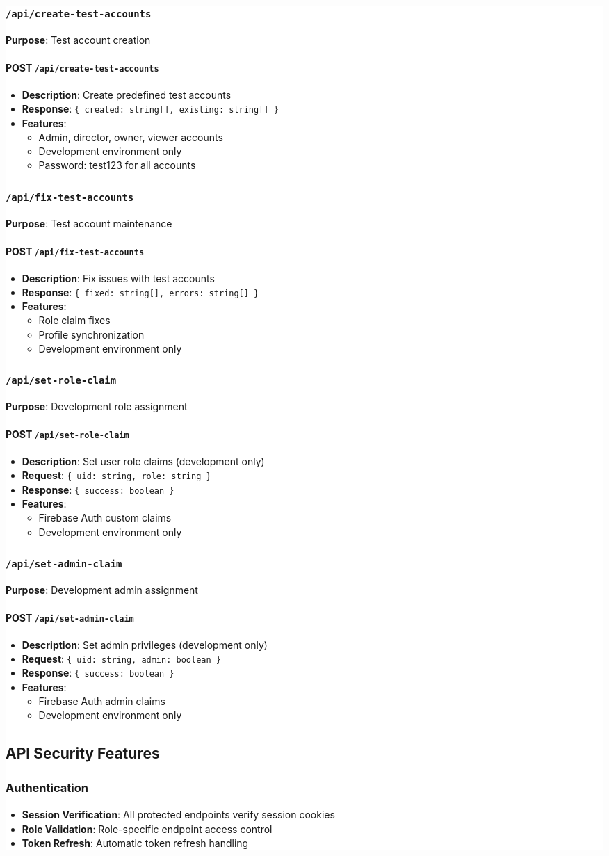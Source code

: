 ### `/api/create-test-accounts`
**Purpose**: Test account creation

#### POST `/api/create-test-accounts`
- **Description**: Create predefined test accounts
- **Response**: `{ created: string[], existing: string[] }`
- **Features**:
  - Admin, director, owner, viewer accounts
  - Development environment only
  - Password: test123 for all accounts

### `/api/fix-test-accounts`
**Purpose**: Test account maintenance

#### POST `/api/fix-test-accounts`
- **Description**: Fix issues with test accounts
- **Response**: `{ fixed: string[], errors: string[] }`
- **Features**:
  - Role claim fixes
  - Profile synchronization
  - Development environment only

### `/api/set-role-claim`
**Purpose**: Development role assignment

#### POST `/api/set-role-claim`
- **Description**: Set user role claims (development only)
- **Request**: `{ uid: string, role: string }`
- **Response**: `{ success: boolean }`
- **Features**:
  - Firebase Auth custom claims
  - Development environment only

### `/api/set-admin-claim`
**Purpose**: Development admin assignment

#### POST `/api/set-admin-claim`
- **Description**: Set admin privileges (development only)
- **Request**: `{ uid: string, admin: boolean }`
- **Response**: `{ success: boolean }`
- **Features**:
  - Firebase Auth admin claims
  - Development environment only

## API Security Features

### Authentication
- **Session Verification**: All protected endpoints verify session cookies
- **Role Validation**: Role-specific endpoint access control
- **Token Refresh**: Automatic token refresh handling
